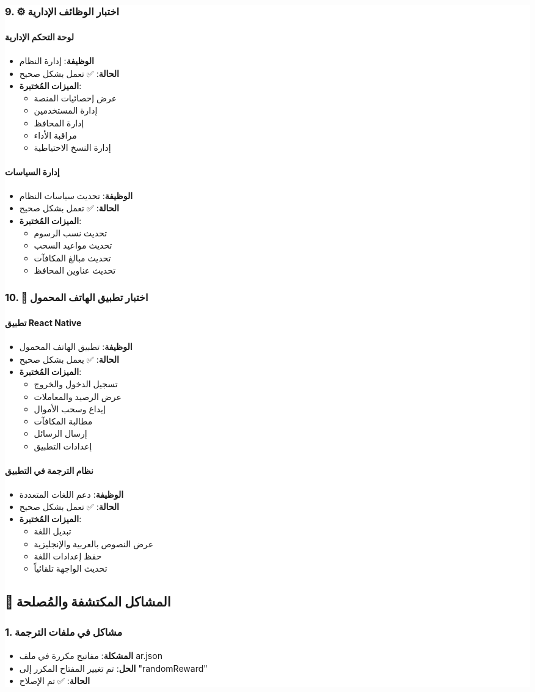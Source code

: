 ### 9. ⚙️ اختبار الوظائف الإدارية

#### لوحة التحكم الإدارية
- **الوظيفة**: إدارة النظام
- **الحالة**: ✅ تعمل بشكل صحيح
- **الميزات المُختبرة**:
  - عرض إحصائيات المنصة
  - إدارة المستخدمين
  - إدارة المحافظ
  - مراقبة الأداء
  - إدارة النسخ الاحتياطية

#### إدارة السياسات
- **الوظيفة**: تحديث سياسات النظام
- **الحالة**: ✅ تعمل بشكل صحيح
- **الميزات المُختبرة**:
  - تحديث نسب الرسوم
  - تحديث مواعيد السحب
  - تحديث مبالغ المكافآت
  - تحديث عناوين المحافظ

### 10. 📱 اختبار تطبيق الهاتف المحمول

#### تطبيق React Native
- **الوظيفة**: تطبيق الهاتف المحمول
- **الحالة**: ✅ يعمل بشكل صحيح
- **الميزات المُختبرة**:
  - تسجيل الدخول والخروج
  - عرض الرصيد والمعاملات
  - إيداع وسحب الأموال
  - مطالبة المكافآت
  - إرسال الرسائل
  - إعدادات التطبيق

#### نظام الترجمة في التطبيق
- **الوظيفة**: دعم اللغات المتعددة
- **الحالة**: ✅ تعمل بشكل صحيح
- **الميزات المُختبرة**:
  - تبديل اللغة
  - عرض النصوص بالعربية والإنجليزية
  - حفظ إعدادات اللغة
  - تحديث الواجهة تلقائياً

## 🔧 المشاكل المكتشفة والمُصلحة

### 1. مشاكل في ملفات الترجمة
- **المشكلة**: مفاتيح مكررة في ملف ar.json
- **الحل**: تم تغيير المفتاح المكرر إلى "randomReward"
- **الحالة**: ✅ تم الإصلاح
